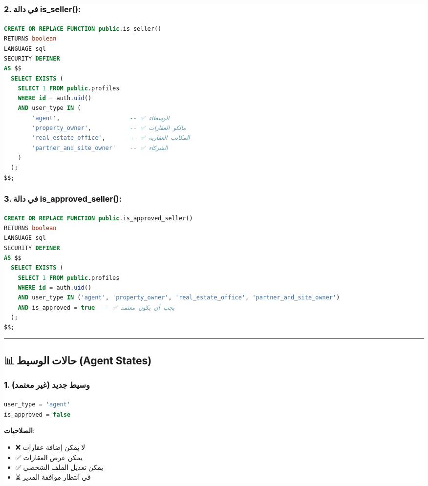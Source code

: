 ### **2. في دالة is_seller():**
```sql
CREATE OR REPLACE FUNCTION public.is_seller()
RETURNS boolean
LANGUAGE sql
SECURITY DEFINER
AS $$
  SELECT EXISTS (
    SELECT 1 FROM public.profiles 
    WHERE id = auth.uid() 
    AND user_type IN (
        'agent',                    -- ✅ الوسطاء
        'property_owner',           -- ✅ مالكو العقارات
        'real_estate_office',       -- ✅ المكاتب العقارية
        'partner_and_site_owner'    -- ✅ الشركاء
    )
  );
$$;
```

### **3. في دالة is_approved_seller():**
```sql
CREATE OR REPLACE FUNCTION public.is_approved_seller()
RETURNS boolean
LANGUAGE sql
SECURITY DEFINER
AS $$
  SELECT EXISTS (
    SELECT 1 FROM public.profiles 
    WHERE id = auth.uid() 
    AND user_type IN ('agent', 'property_owner', 'real_estate_office', 'partner_and_site_owner')
    AND is_approved = true  -- ✅ يجب أن يكون معتمد
  );
$$;
```

---

## 📊 **حالات الوسيط (Agent States)**

### **1. وسيط جديد (غير معتمد)**
```sql
user_type = 'agent'
is_approved = false
```
**الصلاحيات**:
- ❌ لا يمكن إضافة عقارات
- ✅ يمكن عرض العقارات
- ✅ يمكن تعديل الملف الشخصي
- ⏳ في انتظار موافقة المدير
